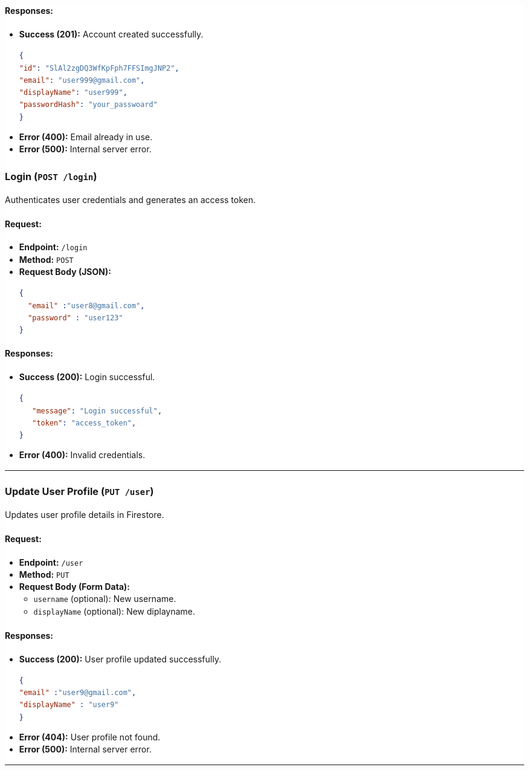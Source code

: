 #### Responses:
- **Success (201):** Account created successfully.
    ```json
    {
    "id": "SlAl2zgDQ3WfKpFph7FFSImgJNP2",
    "email": "user999@gmail.com",
    "displayName": "user999",
    "passwordHash": "your_passwoard"
    }
    ```
- **Error (400):** Email already in use.
- **Error (500):** Internal server error.

### Login (`POST /login`)
Authenticates user credentials and generates an access token.

#### Request:
- **Endpoint:** `/login`
- **Method:** `POST`
- **Request Body (JSON):** 
    ```json
    {
      "email" :"user8@gmail.com",
      "password" : "user123"
    }
    ```

#### Responses:
- **Success (200):** Login successful.
    ```json
    {
       "message": "Login successful",
       "token": "access_token",
    }
    ```
- **Error (400):** Invalid credentials.

---


### Update User Profile (`PUT /user`)
Updates user profile details in Firestore.

#### Request:
- **Endpoint:** `/user`
- **Method:** `PUT`
- **Request Body (Form Data):** 
    - `username` (optional): New username.
    - `displayName` (optional): New diplayname.

#### Responses:
- **Success (200):** User profile updated successfully.
    ```json
    {
    "email" :"user9@gmail.com",
    "displayName" : "user9"
    }
    ```
- **Error (404):** User profile not found.
- **Error (500):** Internal server error.

---